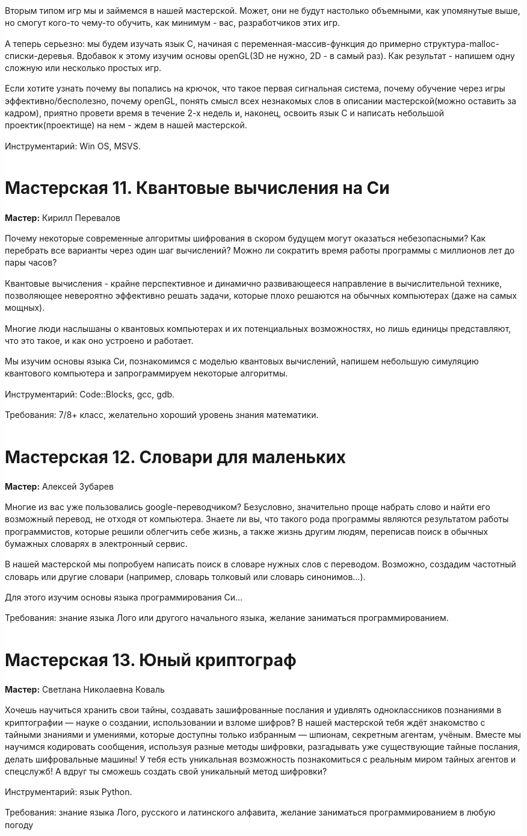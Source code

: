 Вторым типом игр мы и займемся в нашей мастерской. Может, они не будут настолько объемными, как упомянутые выше, но смогут кого-то чему-то обучить, как минимум - вас, разработчиков этих игр.

А теперь серьезно: мы будем изучать язык C, начиная с переменная-массив-функция до примерно структура-malloc-списки-деревья. Вдобавок к этому изучим основы openGL(3D не нужно, 2D - в самый раз). Как результат - напишем одну сложную или несколько простых игр.

Если хотите узнать почему вы попались на крючок, что такое первая сигнальная система, почему обучение через игры эффективно/бесполезно, почему openGL, понять смысл всех незнакомых слов в описании мастерской(можно оставить за кадром), приятно провети время в течение 2-х недель и, наконец, освоить язык C и написать небольшой проектик(проектище) на нем - ждем в нашей мастерской.

Инструментарий: Win OS, MSVS.

# Мастерская 11. Квантовые вычисления на Си
**Мастер:** Кирилл Перевалов

Почему некоторые современные алгоритмы шифрования в скором будущем могут оказаться небезопасными? Как перебрать все варианты через один шаг вычислений? Можно ли сократить время работы программы с миллионов лет до пары часов?

Квантовые вычисления - крайне перспективное и динамично развивающееся направление в вычислительной технике, позволяющее невероятно эффективно решать задачи, которые плохо решаются на обычных компьютерах (даже на самых мощных).

Многие люди наслышаны о квантовых компьютерах и их потенциальных возможностях, но лишь единицы представляют, что это такое, и как оно устроено и работает.

Мы изучим основы языка Си, познакомимся с моделью квантовых вычислений, напишем небольшую симуляцию квантового компьютера и запрограммируем некоторые алгоритмы.

Инструментарий: Code::Blocks, gcc, gdb.

Требования: 7/8+ класс, желательно хороший уровень знания математики.

# Мастерская 12. Словари для маленьких
**Мастер:** Алексей Зубарев

Многие из вас уже пользовались google-переводчиком? Безусловно, значительно проще набрать слово и найти его возможный перевод, не отходя от компьютера. Знаете ли вы, что такого рода программы являются результатом работы программистов, которые решили облегчить себе жизнь, а также жизнь другим людям, переписав поиск в обычных бумажных словарях в электронный сервис.

В нашей мастерской мы попробуем написать поиск в словаре нужных слов с переводом. Возможно, создадим частотный словарь или другие словари (например, словарь толковый или словарь синонимов…).

Для этого изучим основы языка программирования Си…

Требования: знание языка Лого или другого начального языка, желание заниматься программированием.

# Мастерская 13. Юный криптограф
**Мастер:** Светлана Николаевна Коваль

Хочешь научиться хранить свои тайны, создавать зашифрованные послания и удивлять одноклассников познаниями в криптографии — науке о создании, использовании и взломе шифров? В нашей мастерской тебя ждёт знакомство с тайными знаниями и умениями, которые доступны только избранным — шпионам, секретным агентам, учёным. Вместе мы научимся кодировать сообщения, используя разные методы шифровки, разгадывать уже существующие тайные послания, делать шифровальные машины! У тебя есть уникальная возможность познакомиться с реальным миром тайных агентов и спецслужб! А вдруг ты сможешь создать свой уникальный метод шифровки?

Инструментарий: язык Python.

Требования: знание языка Лого, русского и латинского алфавита, желание заниматься программированием в любую погоду